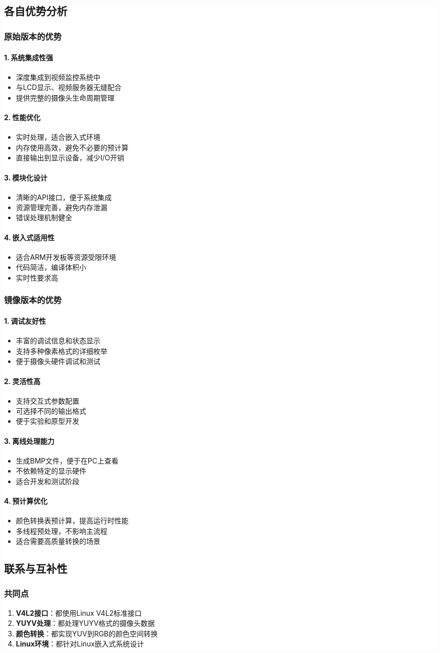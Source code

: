 ## 各自优势分析

### 原始版本的优势

#### 1. **系统集成性强**
- 深度集成到视频监控系统中
- 与LCD显示、视频服务器无缝配合
- 提供完整的摄像头生命周期管理

#### 2. **性能优化**
- 实时处理，适合嵌入式环境
- 内存使用高效，避免不必要的预计算
- 直接输出到显示设备，减少I/O开销

#### 3. **模块化设计**
- 清晰的API接口，便于系统集成
- 资源管理完善，避免内存泄漏
- 错误处理机制健全

#### 4. **嵌入式适用性**
- 适合ARM开发板等资源受限环境
- 代码简洁，编译体积小
- 实时性要求高

### 镜像版本的优势

#### 1. **调试友好性**
- 丰富的调试信息和状态显示
- 支持多种像素格式的详细枚举
- 便于摄像头硬件调试和测试

#### 2. **灵活性高**
- 支持交互式参数配置
- 可选择不同的输出格式
- 便于实验和原型开发

#### 3. **离线处理能力**
- 生成BMP文件，便于在PC上查看
- 不依赖特定的显示硬件
- 适合开发和测试阶段

#### 4. **预计算优化**
- 颜色转换表预计算，提高运行时性能
- 多线程预处理，不影响主流程
- 适合需要高质量转换的场景

## 联系与互补性

### 共同点
1. **V4L2接口**：都使用Linux V4L2标准接口
2. **YUYV处理**：都处理YUYV格式的摄像头数据
3. **颜色转换**：都实现YUV到RGB的颜色空间转换
4. **Linux环境**：都针对Linux嵌入式系统设计
